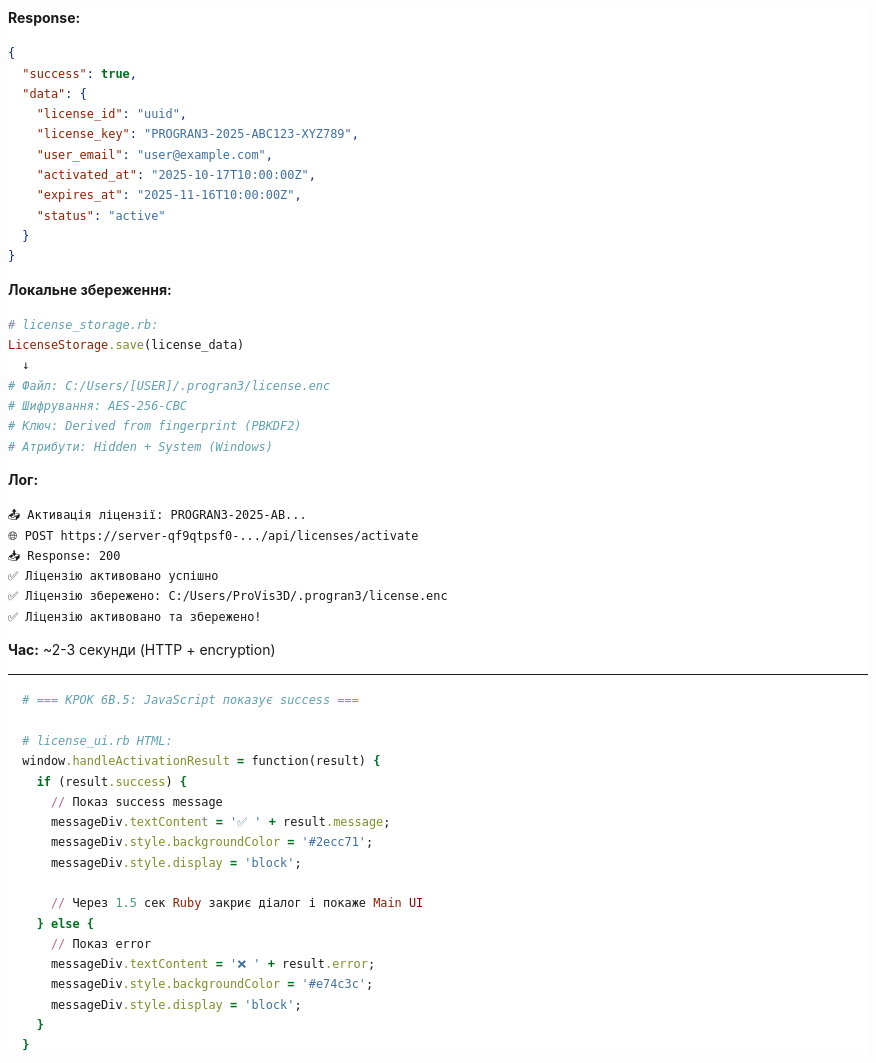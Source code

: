 **Response:**
```json
{
  "success": true,
  "data": {
    "license_id": "uuid",
    "license_key": "PROGRAN3-2025-ABC123-XYZ789",
    "user_email": "user@example.com",
    "activated_at": "2025-10-17T10:00:00Z",
    "expires_at": "2025-11-16T10:00:00Z",
    "status": "active"
  }
}
```

**Локальне збереження:**
```ruby
# license_storage.rb:
LicenseStorage.save(license_data)
  ↓
# Файл: C:/Users/[USER]/.progran3/license.enc
# Шифрування: AES-256-CBC
# Ключ: Derived from fingerprint (PBKDF2)
# Атрибути: Hidden + System (Windows)
```

**Лог:**
```
📤 Активація ліцензії: PROGRAN3-2025-AB...
🌐 POST https://server-qf9qtpsf0-.../api/licenses/activate
📥 Response: 200
✅ Ліцензію активовано успішно
✅ Ліцензію збережено: C:/Users/ProVis3D/.progran3/license.enc
✅ Ліцензію активовано та збережено!
```

**Час:** ~2-3 секунди (HTTP + encryption)

---

```ruby
  # === КРОК 6B.5: JavaScript показує success ===
  
  # license_ui.rb HTML:
  window.handleActivationResult = function(result) {
    if (result.success) {
      // Показ success message
      messageDiv.textContent = '✅ ' + result.message;
      messageDiv.style.backgroundColor = '#2ecc71';
      messageDiv.style.display = 'block';
      
      // Через 1.5 сек Ruby закриє діалог і покаже Main UI
    } else {
      // Показ error
      messageDiv.textContent = '❌ ' + result.error;
      messageDiv.style.backgroundColor = '#e74c3c';
      messageDiv.style.display = 'block';
    }
  }
```
